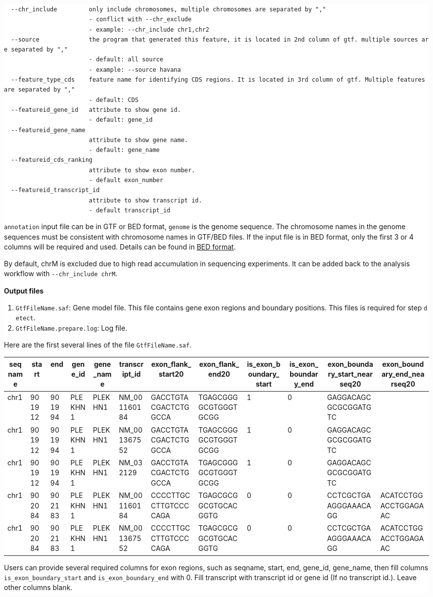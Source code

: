 ```
  --chr_include         only include chromosomes, multiple chromosomes are separated by ","
                        - conflict with --chr_exclude
                        - example: --chr_include chr1,chr2
  --source              the program that generated this feature, it is located in 2nd column of gtf. multiple sources are separated by ","
                        - default: all source
                        - example: --source havana
  --feature_type_cds    feature name for identifying CDS regions. It is located in 3rd column of gtf. Multiple features are separated by ","
                        - default: CDS
  --featureid_gene_id   attribute to show gene id. 
                        - default: gene_id
  --featureid_gene_name 
                        attribute to show gene name. 
                        - default: gene_name
  --featureid_cds_ranking 
                        attribute to show exon number.
                        - default exon_number
  --featureid_transcript_id 
                        attribute to show transcript id. 
                        - default transcript_id
```
`annotation` input file can be in GTF or BED format, `genome` is the genome sequence. The chromosome names in the genome sequences must be consistent with chromosome names in GTF/BED files.
If the input file is in BED format, only the first 3 or 4 columns will be required and used. Details can be found in [BED format](https://genome.ucsc.edu/FAQ/FAQformat.html#format1.com).

By default, chrM is excluded due to high read accumulation in sequencing experiments. It can be added back to the analysis workflow with `--chr_include chrM`.


**Output files**

1. `GtfFileName.saf`: Gene model file. This file contains gene exon regions and boundary positions. This files is required for step `detect`.
2. `GtfFileName.prepare.log`: Log file.

Here are the first several lines of the file `GtfFileName.saf`.

| seqname | start  | end    | gene_id | gene_name | transcript_id | exon_flank_start20   | exon_flank_end20     | is_exon_boundary_start | is_exon_boundary_end | exon_boundary_start_nearseq20 | exon_boundary_end_nearseq20 |
|---------|--------|--------|---------|-----------|---------------|----------------------|----------------------|------------------------|----------------------|-------------------------------|-----------------------------|
| chr1    | 901912 | 901994 | PLEKHN1 | PLEKHN1   | NM_001160184  | GACCTGTACGACTCTGGCCA | TGAGCGGGGCGTGGGTGCGG | 1                      | 0                    | GAGGACAGCGCGCGGATGTC          |                             |
| chr1    | 901912 | 901994 | PLEKHN1 | PLEKHN1   | NM_001367552  | GACCTGTACGACTCTGGCCA | TGAGCGGGGCGTGGGTGCGG | 1                      | 0                    | GAGGACAGCGCGCGGATGTC          |                             |
| chr1    | 901912 | 901994 | PLEKHN1 | PLEKHN1   | NM_032129     | GACCTGTACGACTCTGGCCA | TGAGCGGGGCGTGGGTGCGG | 1                      | 0                    | GAGGACAGCGCGCGGATGTC          |                             |
| chr1    | 902084 | 902183 | PLEKHN1 | PLEKHN1   | NM_001160184  | CCCCTTGCCTTGTCCCCAGA | TGAGCGCGGCGTGCACGGTG | 0                      | 0                    | CCTCGCTGAAGGGAAACAGG          | ACATCCTGGACCTGGAGAAC        |
| chr1    | 902084 | 902183 | PLEKHN1 | PLEKHN1   | NM_001367552  | CCCCTTGCCTTGTCCCCAGA | TGAGCGCGGCGTGCACGGTG | 0                      | 0                    | CCTCGCTGAAGGGAAACAGG          | ACATCCTGGACCTGGAGAAC        |

Users can provide several required columns for exon regions, such as seqname, start, end, gene_id, gene_name, then fill columns `is_exon_boundary_start` and `is_exon_boundary_end` with 0. Fill transcript with transcript id or gene id (If no transcript id.). Leave other columns blank.

